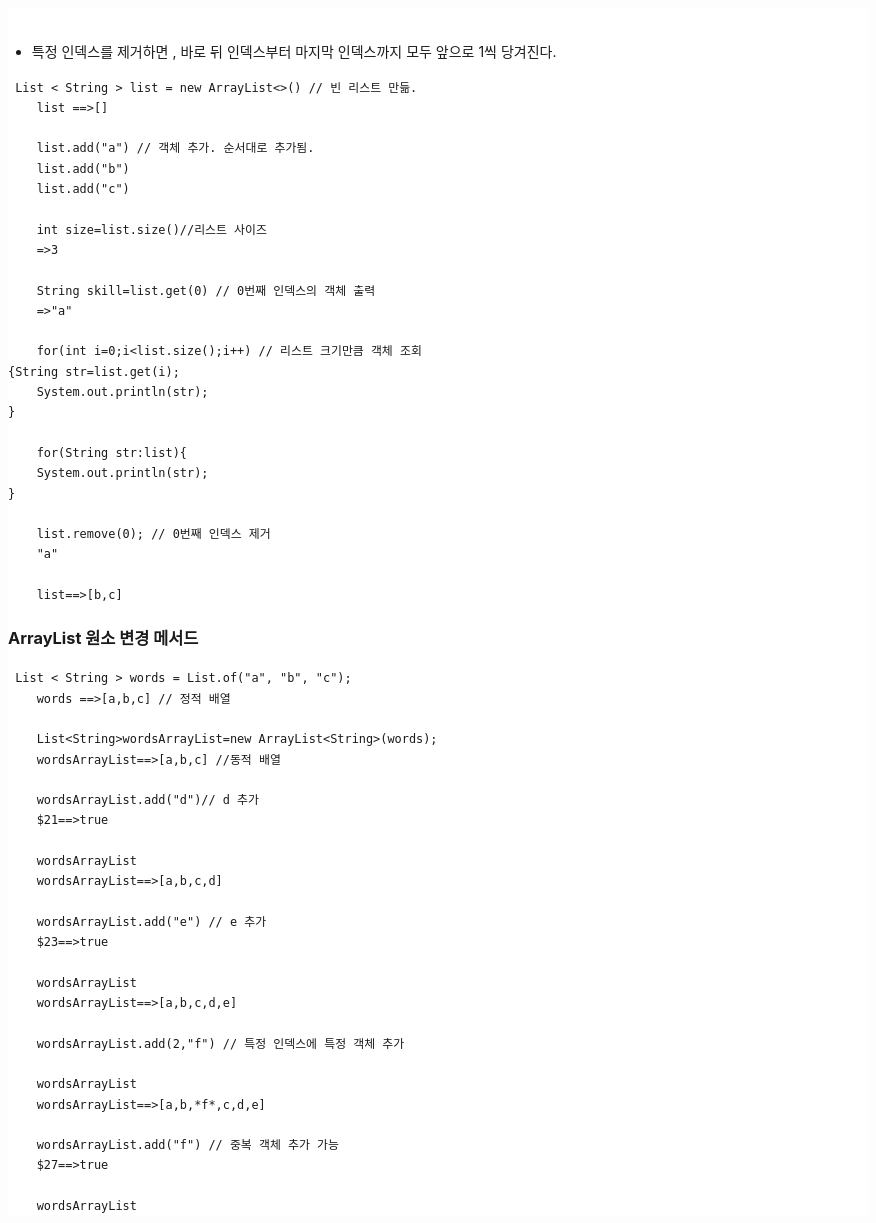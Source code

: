 ```jshelllanguage


```

- 특정 인덱스를 제거하면 , 바로 뒤 인덱스부터 마지막 인덱스까지 모두 앞으로 1씩 당겨진다.

```jshelllanguage
 List < String > list = new ArrayList<>() // 빈 리스트 만듦.
    list ==>[]

    list.add("a") // 객체 추가. 순서대로 추가됨.
    list.add("b")
    list.add("c")

    int size=list.size()//리스트 사이즈
    =>3

    String skill=list.get(0) // 0번째 인덱스의 객체 출력
    =>"a"

    for(int i=0;i<list.size();i++) // 리스트 크기만큼 객체 조회
{String str=list.get(i);
    System.out.println(str);
}

    for(String str:list){
    System.out.println(str);
}

    list.remove(0); // 0번째 인덱스 제거
    "a"

    list==>[b,c]
```

### ArrayList 원소 변경 메서드

```jshelllanguage
 List < String > words = List.of("a", "b", "c");
    words ==>[a,b,c] // 정적 배열

    List<String>wordsArrayList=new ArrayList<String>(words);
    wordsArrayList==>[a,b,c] //동적 배열

    wordsArrayList.add("d")// d 추가
    $21==>true

    wordsArrayList
    wordsArrayList==>[a,b,c,d]

    wordsArrayList.add("e") // e 추가
    $23==>true

    wordsArrayList
    wordsArrayList==>[a,b,c,d,e]

    wordsArrayList.add(2,"f") // 특정 인덱스에 특정 객체 추가

    wordsArrayList
    wordsArrayList==>[a,b,*f*,c,d,e]

    wordsArrayList.add("f") // 중복 객체 추가 가능
    $27==>true

    wordsArrayList
```